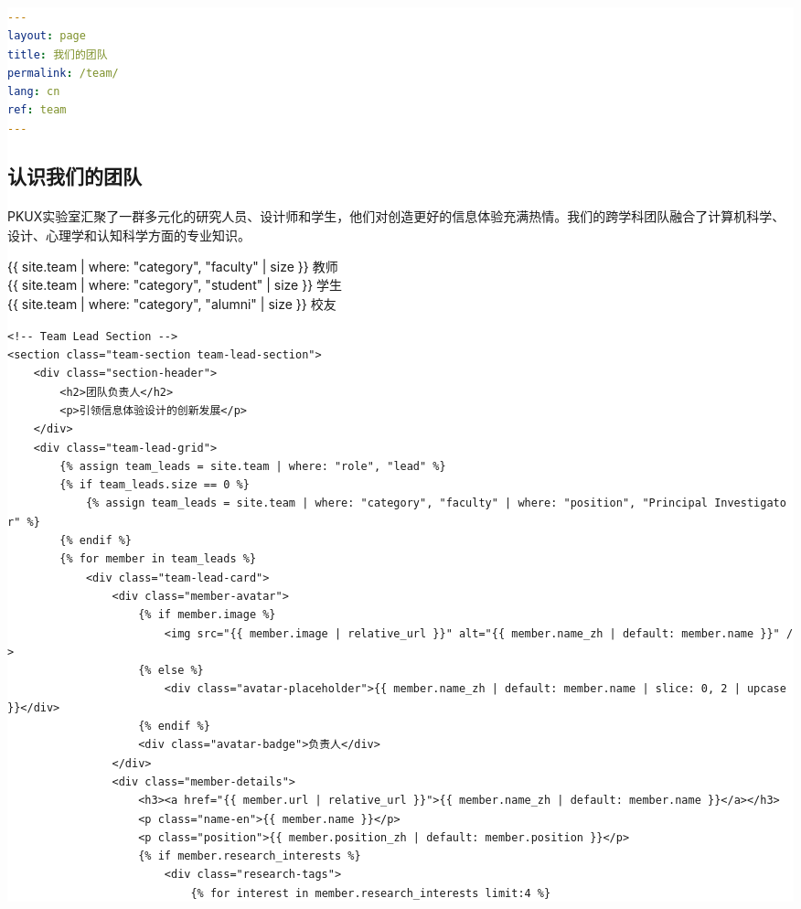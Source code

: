 ```yaml
---
layout: page
title: 我们的团队
permalink: /team/
lang: cn
ref: team
---
```


<div class="team-modern">
    <!-- Hero Section -->
    <section class="team-hero">
        <div class="hero-content">
            <h1>认识我们的团队</h1>
            <p class="hero-description">PKUX实验室汇聚了一群多元化的研究人员、设计师和学生，他们对创造更好的信息体验充满热情。我们的跨学科团队融合了计算机科学、设计、心理学和认知科学方面的专业知识。</p>
            <div class="team-stats">
                <div class="stat-item">
                    <span class="stat-number">{{ site.team | where: "category", "faculty" | size }}</span>
                    <span class="stat-label">教师</span>
                </div>
                <div class="stat-item">
                    <span class="stat-number">{{ site.team | where: "category", "student" | size }}</span>
                    <span class="stat-label">学生</span>
                </div>
                <div class="stat-item">
                    <span class="stat-number">{{ site.team | where: "category", "alumni" | size }}</span>
                    <span class="stat-label">校友</span>
                </div>
            </div>
        </div>
    </section>

    <!-- Team Lead Section -->
    <section class="team-section team-lead-section">
        <div class="section-header">
            <h2>团队负责人</h2>
            <p>引领信息体验设计的创新发展</p>
        </div>
        <div class="team-lead-grid">
            {% assign team_leads = site.team | where: "role", "lead" %}
            {% if team_leads.size == 0 %}
                {% assign team_leads = site.team | where: "category", "faculty" | where: "position", "Principal Investigator" %}
            {% endif %}
            {% for member in team_leads %}
                <div class="team-lead-card">
                    <div class="member-avatar">
                        {% if member.image %}
                            <img src="{{ member.image | relative_url }}" alt="{{ member.name_zh | default: member.name }}" />
                        {% else %}
                            <div class="avatar-placeholder">{{ member.name_zh | default: member.name | slice: 0, 2 | upcase }}</div>
                        {% endif %}
                        <div class="avatar-badge">负责人</div>
                    </div>
                    <div class="member-details">
                        <h3><a href="{{ member.url | relative_url }}">{{ member.name_zh | default: member.name }}</a></h3>
                        <p class="name-en">{{ member.name }}</p>
                        <p class="position">{{ member.position_zh | default: member.position }}</p>
                        {% if member.research_interests %}
                            <div class="research-tags">
                                {% for interest in member.research_interests limit:4 %}